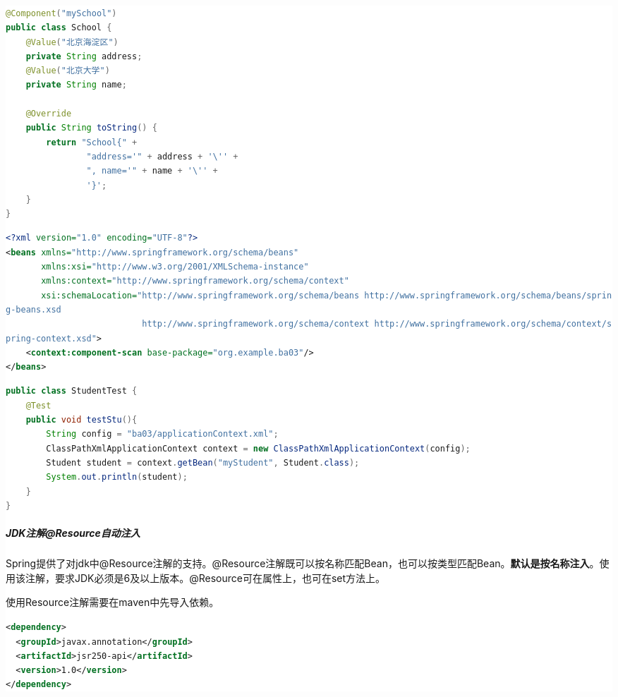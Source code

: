 ```java
@Component("mySchool")
public class School {
    @Value("北京海淀区")
    private String address;
    @Value("北京大学")
    private String name;

    @Override
    public String toString() {
        return "School{" +
                "address='" + address + '\'' +
                ", name='" + name + '\'' +
                '}';
    }
}
```

```xml
<?xml version="1.0" encoding="UTF-8"?>
<beans xmlns="http://www.springframework.org/schema/beans"
       xmlns:xsi="http://www.w3.org/2001/XMLSchema-instance"
       xmlns:context="http://www.springframework.org/schema/context"
       xsi:schemaLocation="http://www.springframework.org/schema/beans http://www.springframework.org/schema/beans/spring-beans.xsd
                           http://www.springframework.org/schema/context http://www.springframework.org/schema/context/spring-context.xsd">
    <context:component-scan base-package="org.example.ba03"/>
</beans>
```

```java
public class StudentTest {
    @Test
    public void testStu(){
        String config = "ba03/applicationContext.xml";
        ClassPathXmlApplicationContext context = new ClassPathXmlApplicationContext(config);
        Student student = context.getBean("myStudent", Student.class);
        System.out.println(student);
    }
}
```

##### JDK注解@Resource自动注入

Spring提供了对jdk中@Resource注解的支持。@Resource注解既可以按名称匹配Bean，也可以按类型匹配Bean。**默认是按名称注入**。使用该注解，要求JDK必须是6及以上版本。@Resource可在属性上，也可在set方法上。

使用Resource注解需要在maven中先导入依赖。

```xml
<dependency>
  <groupId>javax.annotation</groupId>
  <artifactId>jsr250-api</artifactId>
  <version>1.0</version>
</dependency>
```
